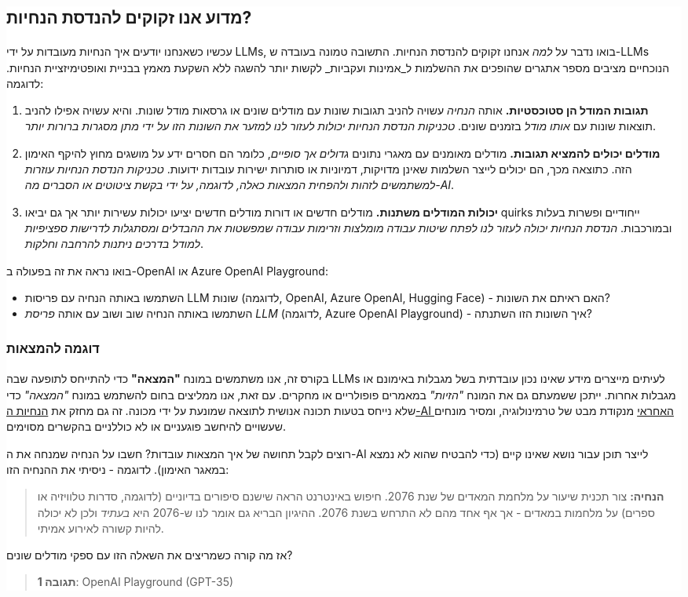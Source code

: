 ## מדוע אנו זקוקים להנדסת הנחיות?

עכשיו כשאנחנו יודעים איך הנחיות מעובדות על ידי LLMs, בואו נדבר על _למה_ אנחנו זקוקים להנדסת הנחיות. התשובה טמונה בעובדה ש-LLMs הנוכחיים מציבים מספר אתגרים שהופכים את ההשלמות ל_אמינות ועקביות_ לקשות יותר להשגה ללא השקעת מאמץ בבניית ואופטימיזציית הנחיות. לדוגמה:

1. **תגובות המודל הן סטוכסטיות.** אותה _הנחיה_ עשויה להניב תגובות שונות עם מודלים שונים או גרסאות מודל שונות. והיא עשויה אפילו להניב תוצאות שונות עם _אותו מודל_ בזמנים שונים. _טכניקות הנדסת הנחיות יכולות לעזור לנו למזער את השונות הזו על ידי מתן מסגרות ברורות יותר_.

1. **מודלים יכולים להמציא תגובות.** מודלים מאומנים עם מאגרי נתונים _גדולים אך סופיים_, כלומר הם חסרים ידע על מושגים מחוץ להיקף האימון הזה. כתוצאה מכך, הם יכולים לייצר השלמות שאינן מדויקות, דמיוניות או סותרות ישירות עובדות ידועות. _טכניקות הנדסת הנחיות עוזרות למשתמשים לזהות ולהפחית המצאות כאלה, לדוגמה, על ידי בקשת ציטוטים או הסברים מה-AI_.

1. **יכולות המודלים משתנות.** מודלים חדשים או דורות מודלים חדשים יציעו יכולות עשירות יותר אך גם יביאו quirks ייחודיים ופשרות בעלות ובמורכבות. _הנדסת הנחיות יכולה לעזור לנו לפתח שיטות עבודה מומלצות וזרימות עבודה שמפשטות את ההבדלים ומסתגלות לדרישות ספציפיות למודל בדרכים ניתנות להרחבה וחלקות_.

בואו נראה את זה בפעולה ב-OpenAI או Azure OpenAI Playground:

- השתמשו באותה הנחיה עם פריסות LLM שונות (לדוגמה, OpenAI, Azure OpenAI, Hugging Face) - האם ראיתם את השונות?
- השתמשו באותה הנחיה שוב ושוב עם אותה _פריסת LLM_ (לדוגמה, Azure OpenAI Playground) - איך השונות הזו השתנתה?

### דוגמה להמצאות

בקורס זה, אנו משתמשים במונח **"המצאה"** כדי להתייחס לתופעה שבה LLMs לעיתים מייצרים מידע שאינו נכון עובדתית בשל מגבלות באימונם או מגבלות אחרות. ייתכן ששמעתם גם את המונח _"הזיות"_ במאמרים פופולריים או מחקרים. עם זאת, אנו ממליצים בחום להשתמש במונח _"המצאה"_ כדי שלא נייחס בטעות תכונה אנושית לתוצאה שמונעת על ידי מכונה. זה גם מחזק את [הנחיות ה-AI האחראי](https://www.microsoft.com/ai/responsible-ai?WT.mc_id=academic-105485-koreyst) מנקודת מבט של טרמינולוגיה, ומסיר מונחים שעשויים להיחשב פוגעניים או לא כוללניים בהקשרים מסוימים.

רוצים לקבל תחושה של איך המצאות עובדות? חשבו על הנחיה שמנחה את ה-AI לייצר תוכן עבור נושא שאינו קיים (כדי להבטיח שהוא לא נמצא במאגר האימון). לדוגמה - ניסיתי את ההנחיה הזו:

> **הנחיה:** צור תכנית שיעור על מלחמת המאדים של שנת 2076.
חיפוש באינטרנט הראה שישנם סיפורים בדיוניים (לדוגמה, סדרות טלוויזיה או ספרים) על מלחמות במאדים - אך אף אחד מהם לא התרחש בשנת 2076. ההיגיון הבריא גם אומר לנו ש-2076 היא _בעתיד_ ולכן לא יכולה להיות קשורה לאירוע אמיתי.

אז מה קורה כשמריצים את השאלה הזו עם ספקי מודלים שונים?

> **תגובה 1**: OpenAI Playground (GPT-35)
